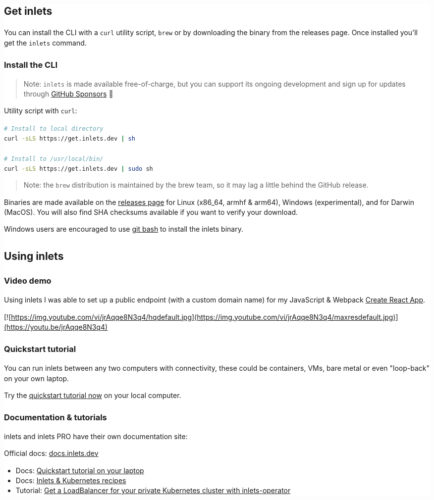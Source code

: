 ## Get inlets

You can install the CLI with a `curl` utility script, `brew` or by downloading the binary from the releases page. Once installed you'll get the `inlets` command.

### Install the CLI

> Note: `inlets` is made available free-of-charge, but you can support its ongoing development and sign up for updates through [GitHub Sponsors](https://github.com/sponsors/alexellis/) 💪

Utility script with `curl`:

```bash
# Install to local directory
curl -sLS https://get.inlets.dev | sh

# Install to /usr/local/bin/
curl -sLS https://get.inlets.dev | sudo sh
```

> Note: the `brew` distribution is maintained by the brew team, so it may lag a little behind the GitHub release.

Binaries are made available on the [releases page](https://github.com/inlets/inlets/releases) for Linux (x86_64, armhf & arm64), Windows (experimental), and for Darwin (MacOS). You will also find SHA checksums available if you want to verify your download.

Windows users are encouraged to use [git bash](https://git-scm.com/downloads) to install the inlets binary.

## Using inlets

### Video demo

Using inlets I was able to set up a public endpoint (with a custom domain name) for my JavaScript & Webpack [Create React App](https://github.com/facebook/create-react-app).

[![https://img.youtube.com/vi/jrAqqe8N3q4/hqdefault.jpg](https://img.youtube.com/vi/jrAqqe8N3q4/maxresdefault.jpg)](https://youtu.be/jrAqqe8N3q4)

### Quickstart tutorial

You can run inlets between any two computers with connectivity, these could be containers, VMs, bare metal or even "loop-back" on your own laptop.

Try the [quickstart tutorial now](./docs/quickstart.md) on your local computer.

### Documentation & tutorials

inlets and inlets PRO have their own documentation site:

Official docs: [docs.inlets.dev](https://docs.inlets.dev)

* Docs: [Quickstart tutorial on your laptop](./docs/quickstart.md)
* Docs: [Inlets & Kubernetes recipes](./docs/kubernetes.md)
* Tutorial: [Get a LoadBalancer for your private Kubernetes cluster with inlets-operator](https://blog.alexellis.io/ingress-for-your-local-kubernetes-cluster/)
